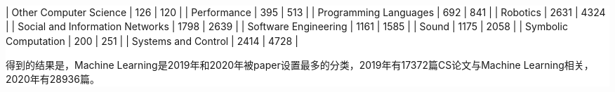 |                          Other Computer Science |   126 |   120 |
|                                     Performance |   395 |   513 |
|                           Programming Languages |   692 |   841 |
|                                        Robotics |  2631 |  4324 |
|                 Social and Information Networks |  1798 |  2639 |
|                            Software Engineering |  1161 |  1585 |
|                                           Sound |  1175 |  2058 |
|                            Symbolic Computation |   200 |   251 |
|                             Systems and Control |  2414 |  4728 |

得到的结果是，Machine Learning是2019年和2020年被paper设置最多的分类，2019年有17372篇CS论文与Machine Learning相关，2020年有28936篇。

